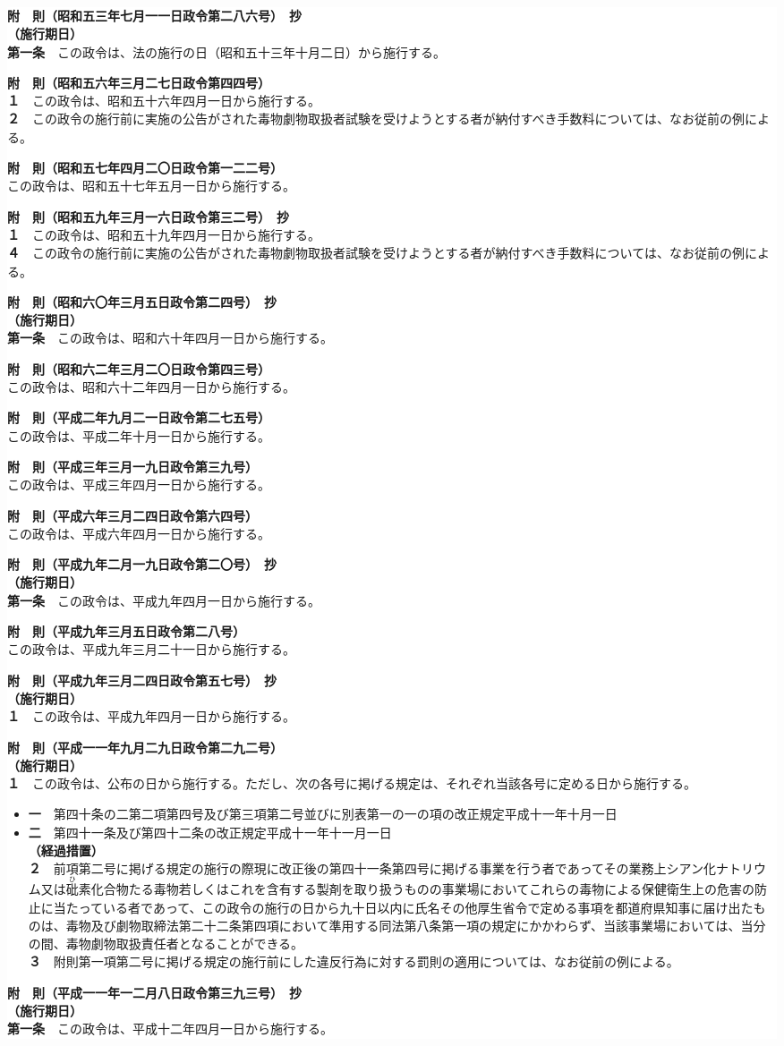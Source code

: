 **附　則（昭和五三年七月一一日政令第二八六号）　抄**  
**（施行期日）**  
**第一条**　この政令は、法の施行の日（昭和五十三年十月二日）から施行する。  
  
**附　則（昭和五六年三月二七日政令第四四号）**  
**１**　この政令は、昭和五十六年四月一日から施行する。  
**２**　この政令の施行前に実施の公告がされた毒物劇物取扱者試験を受けようとする者が納付すべき手数料については、なお従前の例による。  
  
**附　則（昭和五七年四月二〇日政令第一二二号）**  
この政令は、昭和五十七年五月一日から施行する。  
  
**附　則（昭和五九年三月一六日政令第三二号）　抄**  
**１**　この政令は、昭和五十九年四月一日から施行する。  
**４**　この政令の施行前に実施の公告がされた毒物劇物取扱者試験を受けようとする者が納付すべき手数料については、なお従前の例による。  
  
**附　則（昭和六〇年三月五日政令第二四号）　抄**  
**（施行期日）**  
**第一条**　この政令は、昭和六十年四月一日から施行する。  
  
**附　則（昭和六二年三月二〇日政令第四三号）**  
この政令は、昭和六十二年四月一日から施行する。  
  
**附　則（平成二年九月二一日政令第二七五号）**  
この政令は、平成二年十月一日から施行する。  
  
**附　則（平成三年三月一九日政令第三九号）**  
この政令は、平成三年四月一日から施行する。  
  
**附　則（平成六年三月二四日政令第六四号）**  
この政令は、平成六年四月一日から施行する。  
  
**附　則（平成九年二月一九日政令第二〇号）　抄**  
**（施行期日）**  
**第一条**　この政令は、平成九年四月一日から施行する。  
  
**附　則（平成九年三月五日政令第二八号）**  
この政令は、平成九年三月二十一日から施行する。  
  
**附　則（平成九年三月二四日政令第五七号）　抄**  
**（施行期日）**  
**１**　この政令は、平成九年四月一日から施行する。  
  
**附　則（平成一一年九月二九日政令第二九二号）**  
**（施行期日）**  
**１**　この政令は、公布の日から施行する。ただし、次の各号に掲げる規定は、それぞれ当該各号に定める日から施行する。  
* **一**　第四十条の二第二項第四号及び第三項第二号並びに別表第一の一の項の改正規定平成十一年十月一日  
* **二**　第四十一条及び第四十二条の改正規定平成十一年十一月一日  
**（経過措置）**  
**２**　前項第二号に掲げる規定の施行の際現に改正後の第四十一条第四号に掲げる事業を行う者であってその業務上シアン化ナトリウム又は<ruby>砒<rt>ひ</rt></ruby>素化合物たる毒物若しくはこれを含有する製剤を取り扱うものの事業場においてこれらの毒物による保健衛生上の危害の防止に当たっている者であって、この政令の施行の日から九十日以内に氏名その他厚生省令で定める事項を都道府県知事に届け出たものは、毒物及び劇物取締法第二十二条第四項において準用する同法第八条第一項の規定にかかわらず、当該事業場においては、当分の間、毒物劇物取扱責任者となることができる。  
**３**　附則第一項第二号に掲げる規定の施行前にした違反行為に対する罰則の適用については、なお従前の例による。  
  
**附　則（平成一一年一二月八日政令第三九三号）　抄**  
**（施行期日）**  
**第一条**　この政令は、平成十二年四月一日から施行する。  
  
